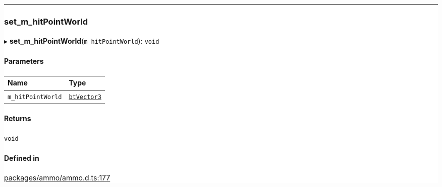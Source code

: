 ___

### set\_m\_hitPointWorld

▸ **set_m_hitPointWorld**(`m_hitPointWorld`): `void`

#### Parameters

| Name | Type |
| :------ | :------ |
| `m_hitPointWorld` | [`btVector3`](Ammo.btVector3.md) |

#### Returns

`void`

#### Defined in

[packages/ammo/ammo.d.ts:177](https://github.com/Orillusion/orillusion/blob/main/packages/ammo/ammo.d.ts#L177)
